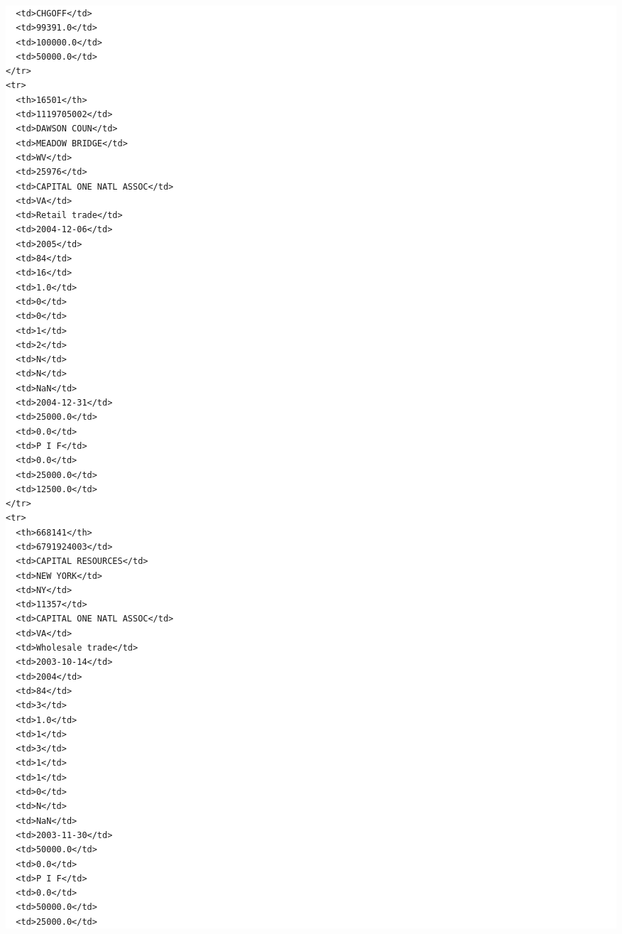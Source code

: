       <td>CHGOFF</td>
      <td>99391.0</td>
      <td>100000.0</td>
      <td>50000.0</td>
    </tr>
    <tr>
      <th>16501</th>
      <td>1119705002</td>
      <td>DAWSON COUN</td>
      <td>MEADOW BRIDGE</td>
      <td>WV</td>
      <td>25976</td>
      <td>CAPITAL ONE NATL ASSOC</td>
      <td>VA</td>
      <td>Retail trade</td>
      <td>2004-12-06</td>
      <td>2005</td>
      <td>84</td>
      <td>16</td>
      <td>1.0</td>
      <td>0</td>
      <td>0</td>
      <td>1</td>
      <td>2</td>
      <td>N</td>
      <td>N</td>
      <td>NaN</td>
      <td>2004-12-31</td>
      <td>25000.0</td>
      <td>0.0</td>
      <td>P I F</td>
      <td>0.0</td>
      <td>25000.0</td>
      <td>12500.0</td>
    </tr>
    <tr>
      <th>668141</th>
      <td>6791924003</td>
      <td>CAPITAL RESOURCES</td>
      <td>NEW YORK</td>
      <td>NY</td>
      <td>11357</td>
      <td>CAPITAL ONE NATL ASSOC</td>
      <td>VA</td>
      <td>Wholesale trade</td>
      <td>2003-10-14</td>
      <td>2004</td>
      <td>84</td>
      <td>3</td>
      <td>1.0</td>
      <td>1</td>
      <td>3</td>
      <td>1</td>
      <td>1</td>
      <td>0</td>
      <td>N</td>
      <td>NaN</td>
      <td>2003-11-30</td>
      <td>50000.0</td>
      <td>0.0</td>
      <td>P I F</td>
      <td>0.0</td>
      <td>50000.0</td>
      <td>25000.0</td>
